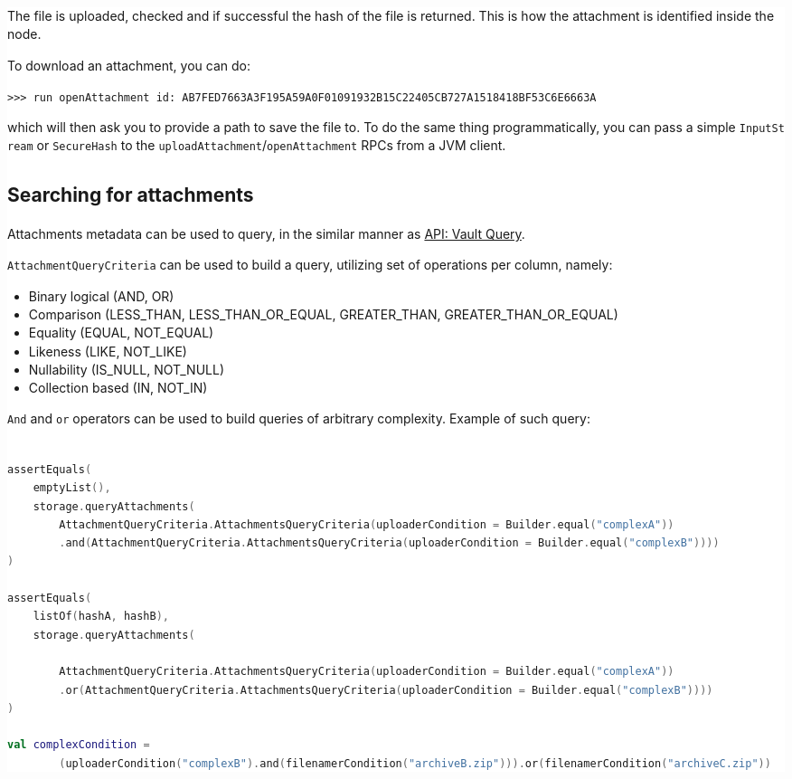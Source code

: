 The file is uploaded, checked and if successful the hash of the file is returned. This is how the attachment is
identified inside the node.

To download an attachment, you can do:

`>>> run openAttachment id: AB7FED7663A3F195A59A0F01091932B15C22405CB727A1518418BF53C6E6663A`

which will then ask you to provide a path to save the file to. To do the same thing programmatically, you
can pass a simple `InputStream` or `SecureHash` to the `uploadAttachment`/`openAttachment` RPCs from
a JVM client.


## Searching for attachments

Attachments metadata can be used to query, in the similar manner as [API: Vault Query](api-vault-query.md).

`AttachmentQueryCriteria` can be used to build a query, utilizing set of operations per column, namely:


* Binary logical (AND, OR)
* Comparison (LESS_THAN, LESS_THAN_OR_EQUAL, GREATER_THAN, GREATER_THAN_OR_EQUAL)
* Equality (EQUAL, NOT_EQUAL)
* Likeness (LIKE, NOT_LIKE)
* Nullability (IS_NULL, NOT_NULL)
* Collection based (IN, NOT_IN)

`And` and `or` operators can be used to build queries of arbitrary complexity. Example of such query:

```kotlin

assertEquals(
    emptyList(),
    storage.queryAttachments(
        AttachmentQueryCriteria.AttachmentsQueryCriteria(uploaderCondition = Builder.equal("complexA"))
        .and(AttachmentQueryCriteria.AttachmentsQueryCriteria(uploaderCondition = Builder.equal("complexB"))))
)

assertEquals(
    listOf(hashA, hashB),
    storage.queryAttachments(

        AttachmentQueryCriteria.AttachmentsQueryCriteria(uploaderCondition = Builder.equal("complexA"))
        .or(AttachmentQueryCriteria.AttachmentsQueryCriteria(uploaderCondition = Builder.equal("complexB"))))
)

val complexCondition =
        (uploaderCondition("complexB").and(filenamerCondition("archiveB.zip"))).or(filenamerCondition("archiveC.zip"))


```
